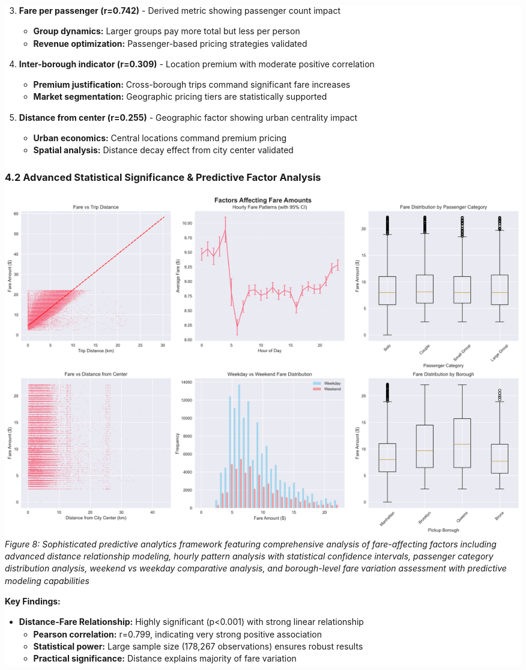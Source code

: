3. **Fare per passenger (r=0.742)** - Derived metric showing passenger count impact
   - **Group dynamics:** Larger groups pay more total but less per person
   - **Revenue optimization:** Passenger-based pricing strategies validated

4. **Inter-borough indicator (r=0.309)** - Location premium with moderate positive correlation
   - **Premium justification:** Cross-borough trips command significant fare increases
   - **Market segmentation:** Geographic pricing tiers are statistically supported

5. **Distance from center (r=0.255)** - Geographic factor showing urban centrality impact
   - **Urban economics:** Central locations command premium pricing
   - **Spatial analysis:** Distance decay effect from city center validated

### 4.2 Advanced Statistical Significance & Predictive Factor Analysis

![Advanced Predictive Analytics Framework](../analysis-outputs/statistical-analysis/fare_prediction_factors.png)
*Figure 8: Sophisticated predictive analytics framework featuring comprehensive analysis of fare-affecting factors including advanced distance relationship modeling, hourly pattern analysis with statistical confidence intervals, passenger category distribution analysis, weekend vs weekday comparative analysis, and borough-level fare variation assessment with predictive modeling capabilities*

**Key Findings:**
- **Distance-Fare Relationship:** Highly significant (p<0.001) with strong linear relationship
  - **Pearson correlation:** r=0.799, indicating very strong positive association
  - **Statistical power:** Large sample size (178,267 observations) ensures robust results
  - **Practical significance:** Distance explains majority of fare variation
